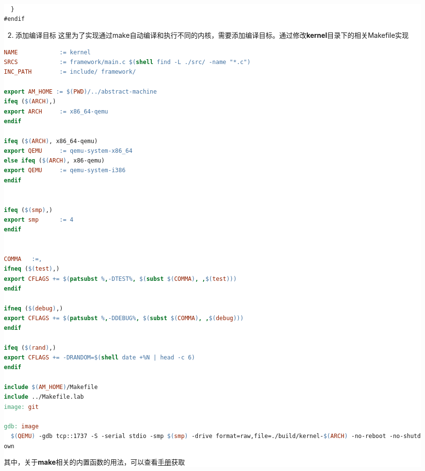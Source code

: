 ```
  }
#endif
```

  2. 添加编译目标
  这里为了实现通过make自动编译和执行不同的内核，需要添加编译目标。通过修改**kernel**目录下的相关Makefile实现
  ```makefile
NAME           	:= kernel
SRCS           	:= framework/main.c $(shell find -L ./src/ -name "*.c")
INC_PATH       	:= include/ framework/

export AM_HOME := $(PWD)/../abstract-machine
ifeq ($(ARCH),)
export ARCH    	:= x86_64-qemu
endif

ifeq ($(ARCH), x86_64-qemu)
export QEMU		:= qemu-system-x86_64
else ifeq ($(ARCH), x86-qemu)
export QEMU 	:= qemu-system-i386
endif


ifeq ($(smp),)
export smp		:= 4
endif


COMMA	:=,
ifneq ($(test),)
export CFLAGS += $(patsubst %,-DTEST%, $(subst $(COMMA), ,$(test)))
endif

ifneq ($(debug),)
export CFLAGS += $(patsubst %,-DDEBUG%, $(subst $(COMMA), ,$(debug)))
endif

ifeq ($(rand),)
export CFLAGS += -DRANDOM=$(shell date +%N | head -c 6)
endif

include $(AM_HOME)/Makefile
include ../Makefile.lab
image: git

gdb: image
	$(QEMU) -gdb tcp::1737 -S -serial stdio -smp $(smp) -drive format=raw,file=./build/kernel-$(ARCH) -no-reboot -no-shutdown
```

  其中，关于**make**相关的内置函数的用法，可以查看[手册](https://www.gnu.org/savannah-checkouts/gnu/make/manual/make.html)获取
